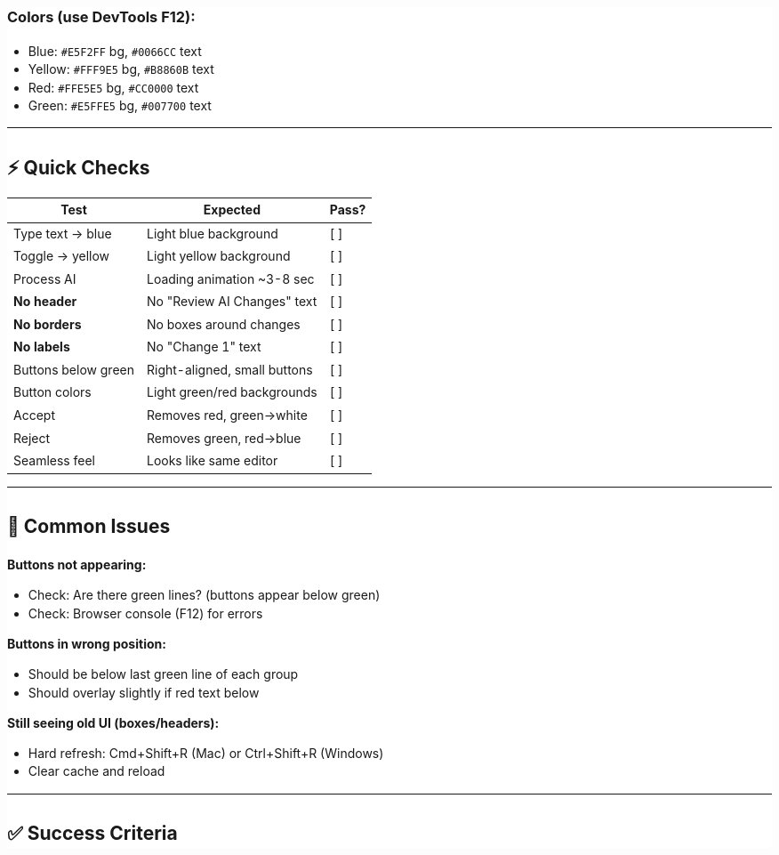 ### Colors (use DevTools F12):
- Blue: `#E5F2FF` bg, `#0066CC` text
- Yellow: `#FFF9E5` bg, `#B8860B` text
- Red: `#FFE5E5` bg, `#CC0000` text
- Green: `#E5FFE5` bg, `#007700` text

---

## ⚡ Quick Checks

| Test | Expected | Pass? |
|------|----------|-------|
| Type text → blue | Light blue background | [ ] |
| Toggle → yellow | Light yellow background | [ ] |
| Process AI | Loading animation ~3-8 sec | [ ] |
| **No header** | No "Review AI Changes" text | [ ] |
| **No borders** | No boxes around changes | [ ] |
| **No labels** | No "Change 1" text | [ ] |
| Buttons below green | Right-aligned, small buttons | [ ] |
| Button colors | Light green/red backgrounds | [ ] |
| Accept | Removes red, green→white | [ ] |
| Reject | Removes green, red→blue | [ ] |
| Seamless feel | Looks like same editor | [ ] |

---

## 🐛 Common Issues

**Buttons not appearing:**
- Check: Are there green lines? (buttons appear below green)
- Check: Browser console (F12) for errors

**Buttons in wrong position:**
- Should be below last green line of each group
- Should overlay slightly if red text below

**Still seeing old UI (boxes/headers):**
- Hard refresh: Cmd+Shift+R (Mac) or Ctrl+Shift+R (Windows)
- Clear cache and reload

---

## ✅ Success Criteria
